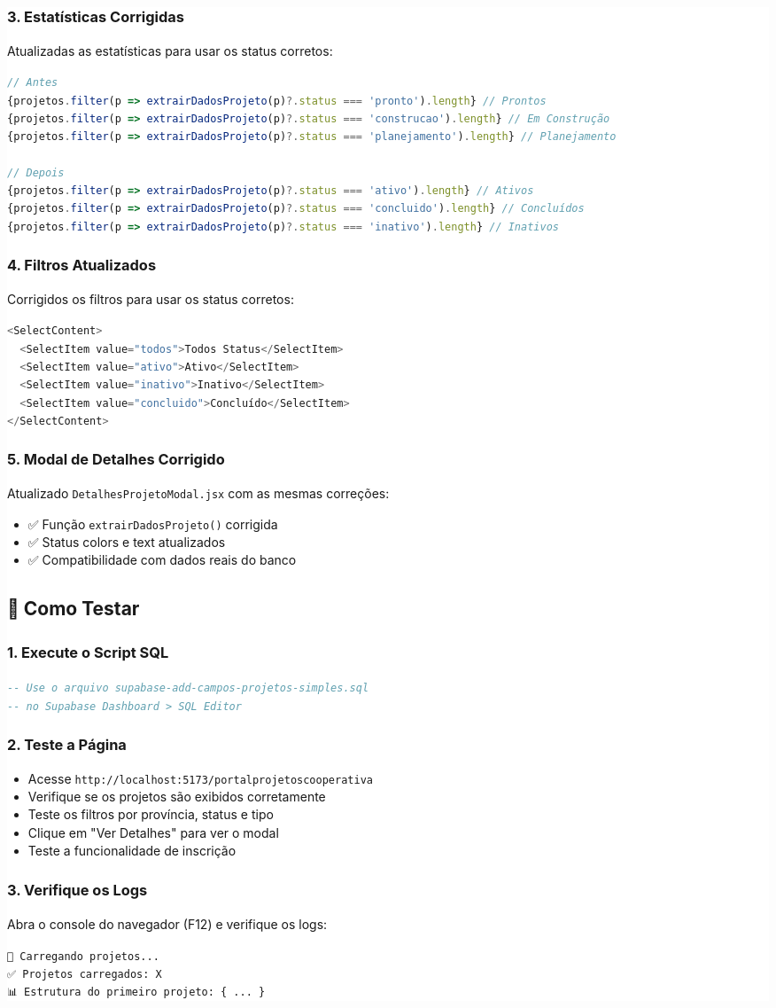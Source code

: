 ### **3. Estatísticas Corrigidas**

Atualizadas as estatísticas para usar os status corretos:

```javascript
// Antes
{projetos.filter(p => extrairDadosProjeto(p)?.status === 'pronto').length} // Prontos
{projetos.filter(p => extrairDadosProjeto(p)?.status === 'construcao').length} // Em Construção
{projetos.filter(p => extrairDadosProjeto(p)?.status === 'planejamento').length} // Planejamento

// Depois
{projetos.filter(p => extrairDadosProjeto(p)?.status === 'ativo').length} // Ativos
{projetos.filter(p => extrairDadosProjeto(p)?.status === 'concluido').length} // Concluídos
{projetos.filter(p => extrairDadosProjeto(p)?.status === 'inativo').length} // Inativos
```

### **4. Filtros Atualizados**

Corrigidos os filtros para usar os status corretos:

```javascript
<SelectContent>
  <SelectItem value="todos">Todos Status</SelectItem>
  <SelectItem value="ativo">Ativo</SelectItem>
  <SelectItem value="inativo">Inativo</SelectItem>
  <SelectItem value="concluido">Concluído</SelectItem>
</SelectContent>
```

### **5. Modal de Detalhes Corrigido**

Atualizado `DetalhesProjetoModal.jsx` com as mesmas correções:

- ✅ Função `extrairDadosProjeto()` corrigida
- ✅ Status colors e text atualizados
- ✅ Compatibilidade com dados reais do banco

## 🚀 **Como Testar**

### **1. Execute o Script SQL**
```sql
-- Use o arquivo supabase-add-campos-projetos-simples.sql
-- no Supabase Dashboard > SQL Editor
```

### **2. Teste a Página**
- Acesse `http://localhost:5173/portalprojetoscooperativa`
- Verifique se os projetos são exibidos corretamente
- Teste os filtros por província, status e tipo
- Clique em "Ver Detalhes" para ver o modal
- Teste a funcionalidade de inscrição

### **3. Verifique os Logs**
Abra o console do navegador (F12) e verifique os logs:
```
🔄 Carregando projetos...
✅ Projetos carregados: X
📊 Estrutura do primeiro projeto: { ... }
```
